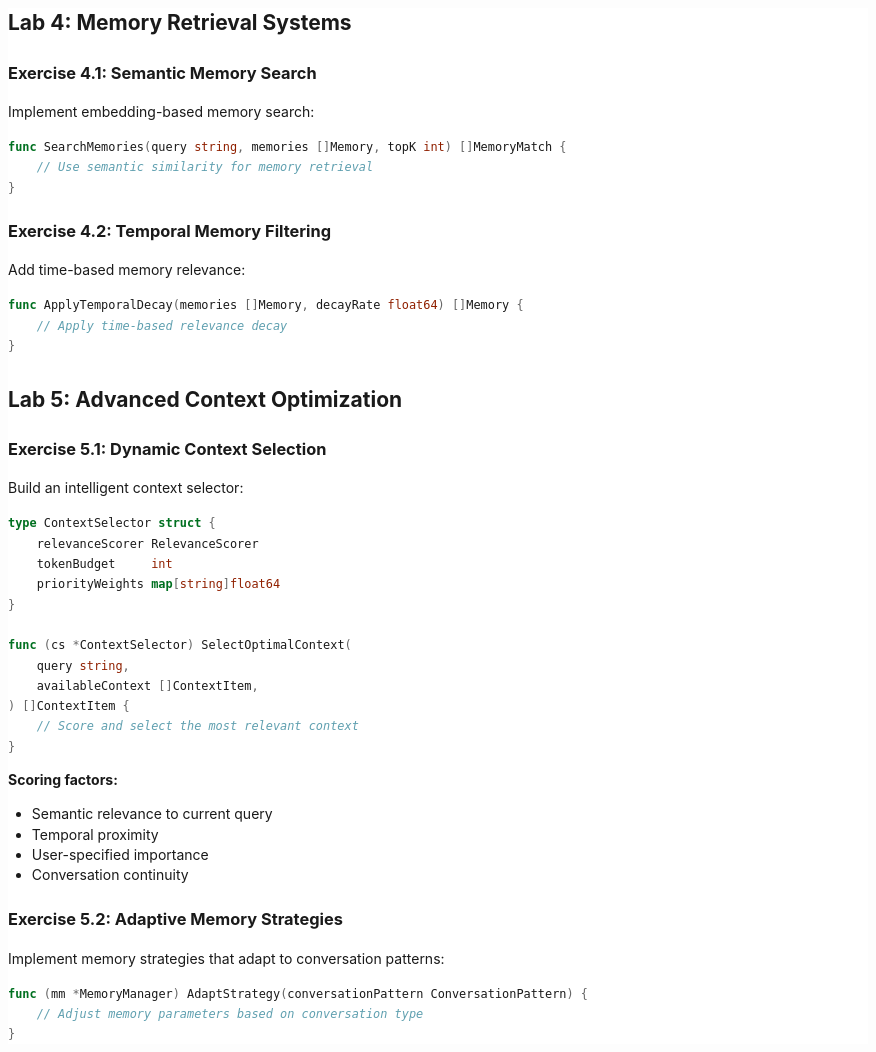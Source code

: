 ## Lab 4: Memory Retrieval Systems

### Exercise 4.1: Semantic Memory Search
Implement embedding-based memory search:

```go
func SearchMemories(query string, memories []Memory, topK int) []MemoryMatch {
    // Use semantic similarity for memory retrieval
}
```

### Exercise 4.2: Temporal Memory Filtering
Add time-based memory relevance:

```go
func ApplyTemporalDecay(memories []Memory, decayRate float64) []Memory {
    // Apply time-based relevance decay
}
```

## Lab 5: Advanced Context Optimization

### Exercise 5.1: Dynamic Context Selection
Build an intelligent context selector:

```go
type ContextSelector struct {
    relevanceScorer RelevanceScorer
    tokenBudget     int
    priorityWeights map[string]float64
}

func (cs *ContextSelector) SelectOptimalContext(
    query string, 
    availableContext []ContextItem,
) []ContextItem {
    // Score and select the most relevant context
}
```

**Scoring factors:**
- Semantic relevance to current query
- Temporal proximity
- User-specified importance
- Conversation continuity

### Exercise 5.2: Adaptive Memory Strategies
Implement memory strategies that adapt to conversation patterns:

```go
func (mm *MemoryManager) AdaptStrategy(conversationPattern ConversationPattern) {
    // Adjust memory parameters based on conversation type
}
```
